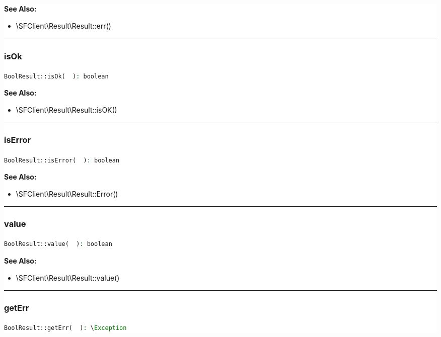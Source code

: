 **See Also:**

* \SFClient\Result\Result::err() 

---

### isOk



```php
BoolResult::isOk(  ): boolean
```






**See Also:**

* \SFClient\Result\Result::isOK() 

---

### isError



```php
BoolResult::isError(  ): boolean
```






**See Also:**

* \SFClient\Result\Result::Error() 

---

### value



```php
BoolResult::value(  ): boolean
```






**See Also:**

* \SFClient\Result\Result::value() 

---

### getErr



```php
BoolResult::getErr(  ): \Exception
```
